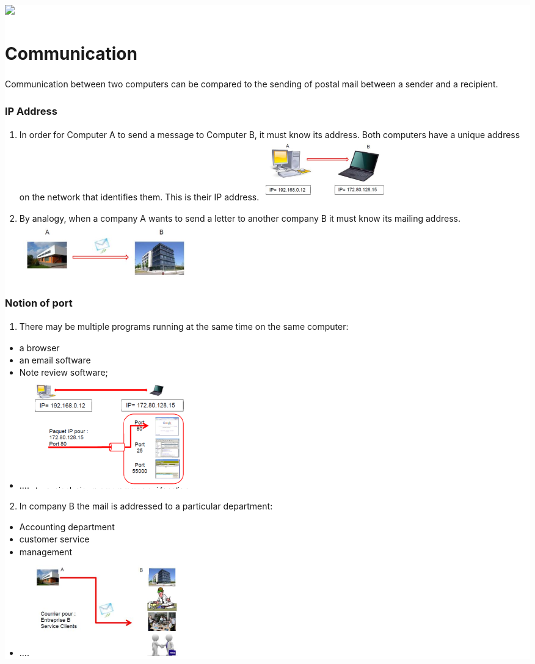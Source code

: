![](asset/image/topologie%20mailée.png)
# Communication
Communication between two computers can be compared to the sending of postal mail between a sender and a recipient.

### IP Address

1. In order for Computer A to send a message to Computer B, it must know its address. Both computers have a unique address on the network that identifies them. This is their IP address. 
![](asset/image/electronic%201.png)

2. By analogy, when a company A wants to send a letter to another company B it must know its mailing address. 
![](asset/image/traditional%201.png)

### Notion of port

1. There may be multiple programs running at the same time on the same computer:
- a browser
- an email software
- Note review software;
- …. 
![](asset/image/electronic%202.png)

2. In company B the mail is addressed to a particular department:
- Accounting department
- customer service
- management
- ….
![](asset/image/traditional%202.png)
